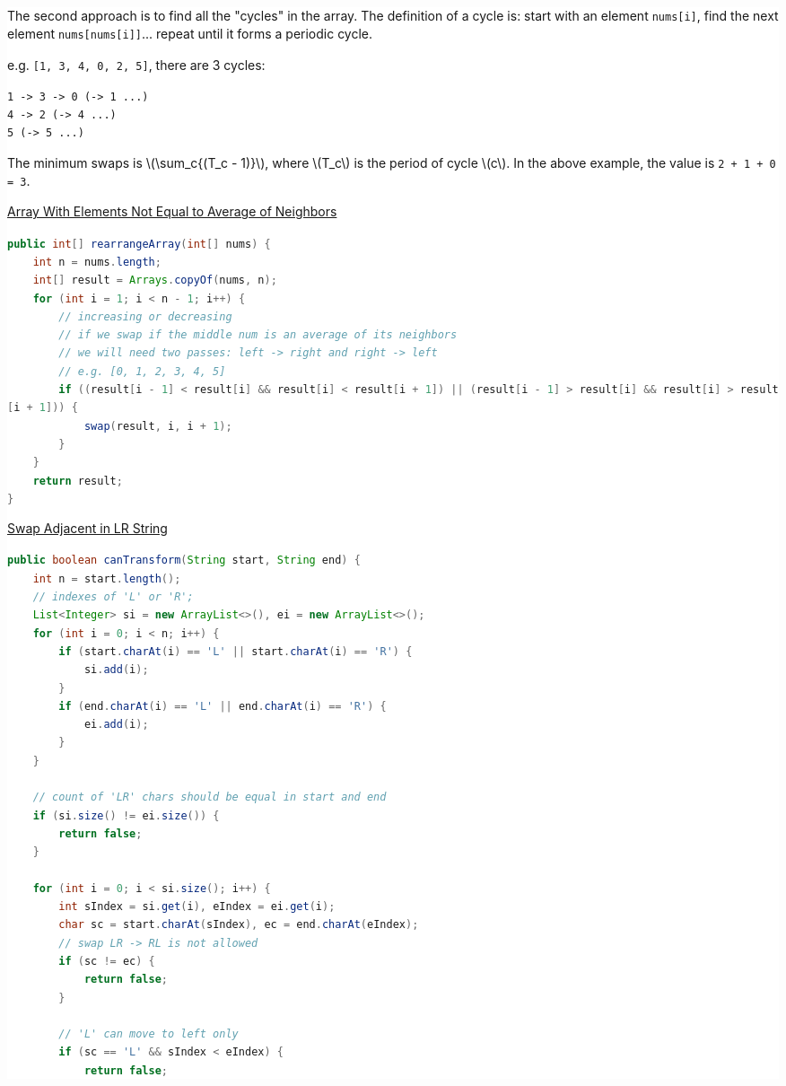 The second approach is to find all the "cycles" in the array. The definition of a cycle is: start with an element `nums[i]`, find the next element `nums[nums[i]]`... repeat until it forms a periodic cycle.

e.g. `[1, 3, 4, 0, 2, 5]`, there are 3 cycles:

```
1 -> 3 -> 0 (-> 1 ...)
4 -> 2 (-> 4 ...)
5 (-> 5 ...)
```

The minimum swaps is \\(\sum_c{(T_c - 1)}\\), where \\(T_c\\) is the period of cycle \\(c\\). In the above example, the value is `2 + 1 + 0 = 3`.

[Array With Elements Not Equal to Average of Neighbors][array-with-elements-not-equal-to-average-of-neighbors]

```java
public int[] rearrangeArray(int[] nums) {
    int n = nums.length;
    int[] result = Arrays.copyOf(nums, n);
    for (int i = 1; i < n - 1; i++) {
        // increasing or decreasing
        // if we swap if the middle num is an average of its neighbors
        // we will need two passes: left -> right and right -> left
        // e.g. [0, 1, 2, 3, 4, 5]
        if ((result[i - 1] < result[i] && result[i] < result[i + 1]) || (result[i - 1] > result[i] && result[i] > result[i + 1])) {
            swap(result, i, i + 1);
        }
    }
    return result;
}
```

[Swap Adjacent in LR String][swap-adjacent-in-lr-string]

```java
public boolean canTransform(String start, String end) {
    int n = start.length();
    // indexes of 'L' or 'R';
    List<Integer> si = new ArrayList<>(), ei = new ArrayList<>();
    for (int i = 0; i < n; i++) {
        if (start.charAt(i) == 'L' || start.charAt(i) == 'R') {
            si.add(i);
        }
        if (end.charAt(i) == 'L' || end.charAt(i) == 'R') {
            ei.add(i);
        }
    }

    // count of 'LR' chars should be equal in start and end
    if (si.size() != ei.size()) {
        return false;
    }

    for (int i = 0; i < si.size(); i++) {
        int sIndex = si.get(i), eIndex = ei.get(i);
        char sc = start.charAt(sIndex), ec = end.charAt(eIndex);
        // swap LR -> RL is not allowed
        if (sc != ec) {
            return false;
        }

        // 'L' can move to left only
        if (sc == 'L' && sIndex < eIndex) {
            return false;
```

[array-nesting]: https://leetcode.com/problems/array-nesting/
[array-with-elements-not-equal-to-average-of-neighbors]: https://leetcode.com/problems/array-with-elements-not-equal-to-average-of-neighbors/
[candy]: https://leetcode.com/problems/candy/
[car-fleet]: https://leetcode.com/problems/car-fleet/
[count-the-repetitions]: https://leetcode.com/problems/count-the-repetitions/
[couples-holding-hands]: https://leetcode.com/problems/couples-holding-hands/
[divide-array-into-increasing-sequences]: https://leetcode.com/problems/divide-array-into-increasing-sequences/
[find-all-duplicates-in-an-array]: https://leetcode.com/problems/find-all-duplicates-in-an-array/
[find-indices-with-index-and-value-difference-ii]: https://leetcode.com/problems/find-indices-with-index-and-value-difference-ii/
[find-the-winner-of-the-circular-game]: https://leetcode.com/problems/find-the-winner-of-the-circular-game/
[first-missing-positive]: https://leetcode.com/problems/first-missing-positive/
[gas-station]: https://leetcode.com/problems/gas-station/
[happy-students]: https://leetcode.com/problems/happy-students/
[longest-consecutive-sequence]: https://leetcode.com/problems/longest-consecutive-sequence/
[make-k-subarray-sums-equal]: https://leetcode.com/problems/make-k-subarray-sums-equal/
[max-chunks-to-make-sorted-ii]: https://leetcode.com/problems/max-chunks-to-make-sorted-ii/
[maximum-building-height]: https://leetcode.com/problems/maximum-building-height/
[maximum-matrix-sum]: https://leetcode.com/problems/maximum-matrix-sum/
[maximum-value-of-an-ordered-triplet-ii]: https://leetcode.com/problems/maximum-value-of-an-ordered-triplet-ii/
[minimum-cost-to-make-all-characters-equal]: https://leetcode.com/problems/minimum-cost-to-make-all-characters-equal/
[minimum-deletions-to-make-array-beautiful]: https://leetcode.com/problems/minimum-deletions-to-make-array-beautiful/
[minimum-money-required-before-transactions]: https://leetcode.com/problems/minimum-money-required-before-transactions/
[minimum-number-of-flips-to-make-the-binary-string-alternating]: https://leetcode.com/problems/minimum-number-of-flips-to-make-the-binary-string-alternating/
[minimum-number-of-operations-to-reinitialize-a-permutation]: https://leetcode.com/problems/minimum-number-of-operations-to-reinitialize-a-permutation/
[minimum-number-of-operations-to-sort-a-binary-tree-by-level]: https://leetcode.com/problems/minimum-number-of-operations-to-sort-a-binary-tree-by-level/
[minimum-total-cost-to-make-arrays-unequal]: https://leetcode.com/problems/minimum-total-cost-to-make-arrays-unequal/
[patching-array]: https://leetcode.com/problems/patching-array/
[rearranging-fruits]: https://leetcode.com/problems/rearranging-fruits/
[removing-minimum-number-of-magic-beans]: https://leetcode.com/problems/removing-minimum-number-of-magic-beans/
[reverse-words-in-a-string-ii]: https://leetcode.com/problems/reverse-words-in-a-string-ii/
[rotate-array]: https://leetcode.com/problems/rotate-array/
[shift-2d-grid]: https://leetcode.com/problems/shift-2d-grid/
[shortest-distance-to-a-character]: https://leetcode.com/problems/shortest-distance-to-a-character/
[shortest-distance-to-target-color]: https://leetcode.com/problems/shortest-distance-to-target-color/
[smallest-range-ii]: https://leetcode.com/problems/smallest-range-ii/
[smallest-rotation-with-highest-score]: https://leetcode.com/problems/smallest-rotation-with-highest-score/
[sort-array-by-moving-items-to-empty-space]: https://leetcode.com/problems/sort-array-by-moving-items-to-empty-space/
[subsequence-of-size-k-with-the-largest-even-sum]: https://leetcode.com/problems/subsequence-of-size-k-with-the-largest-even-sum/
[swap-adjacent-in-lr-string]: https://leetcode.com/problems/swap-adjacent-in-lr-string/